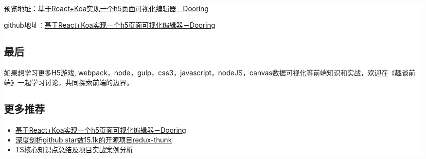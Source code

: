 预览地址：[基于React+Koa实现一个h5页面可视化编辑器－Dooring](https://link.juejin.cn?target=https%3A%2F%2Fdooring.vip "https://dooring.vip")

github地址：[基于React+Koa实现一个h5页面可视化编辑器－Dooring](https://link.juejin.cn?target=https%3A%2F%2Fgithub.com%2FMrXujiang%2Fh5-Dooring "https://github.com/MrXujiang/h5-Dooring")

最后
--

如果想学习更多H5游戏, webpack，node，gulp，css3，javascript，nodeJS，canvas数据可视化等前端知识和实战，欢迎在《趣谈前端》一起学习讨论，共同探索前端的边界。

更多推荐
----

*   [基于React+Koa实现一个h5页面可视化编辑器－Dooring](https://juejin.im/post/6864410873709592584 "https://juejin.im/post/6864410873709592584")
*   [深度剖析github star数15.1k的开源项目redux-thunk](https://juejin.im/post/6861538848963461133 "https://juejin.im/post/6861538848963461133")
*   [TS核心知识点总结及项目实战案例分析](https://juejin.im/post/6857123751205535751 "https://juejin.im/post/6857123751205535751")